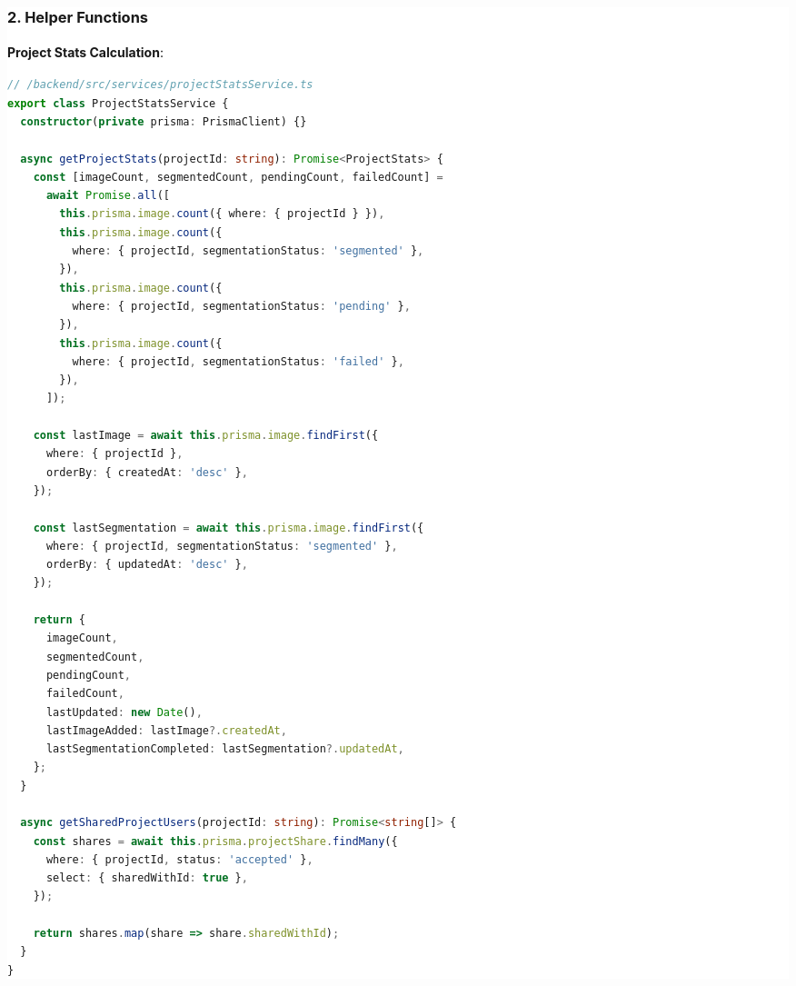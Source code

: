 ### 2. Helper Functions

**Project Stats Calculation**:

```typescript
// /backend/src/services/projectStatsService.ts
export class ProjectStatsService {
  constructor(private prisma: PrismaClient) {}

  async getProjectStats(projectId: string): Promise<ProjectStats> {
    const [imageCount, segmentedCount, pendingCount, failedCount] =
      await Promise.all([
        this.prisma.image.count({ where: { projectId } }),
        this.prisma.image.count({
          where: { projectId, segmentationStatus: 'segmented' },
        }),
        this.prisma.image.count({
          where: { projectId, segmentationStatus: 'pending' },
        }),
        this.prisma.image.count({
          where: { projectId, segmentationStatus: 'failed' },
        }),
      ]);

    const lastImage = await this.prisma.image.findFirst({
      where: { projectId },
      orderBy: { createdAt: 'desc' },
    });

    const lastSegmentation = await this.prisma.image.findFirst({
      where: { projectId, segmentationStatus: 'segmented' },
      orderBy: { updatedAt: 'desc' },
    });

    return {
      imageCount,
      segmentedCount,
      pendingCount,
      failedCount,
      lastUpdated: new Date(),
      lastImageAdded: lastImage?.createdAt,
      lastSegmentationCompleted: lastSegmentation?.updatedAt,
    };
  }

  async getSharedProjectUsers(projectId: string): Promise<string[]> {
    const shares = await this.prisma.projectShare.findMany({
      where: { projectId, status: 'accepted' },
      select: { sharedWithId: true },
    });

    return shares.map(share => share.sharedWithId);
  }
}
```
